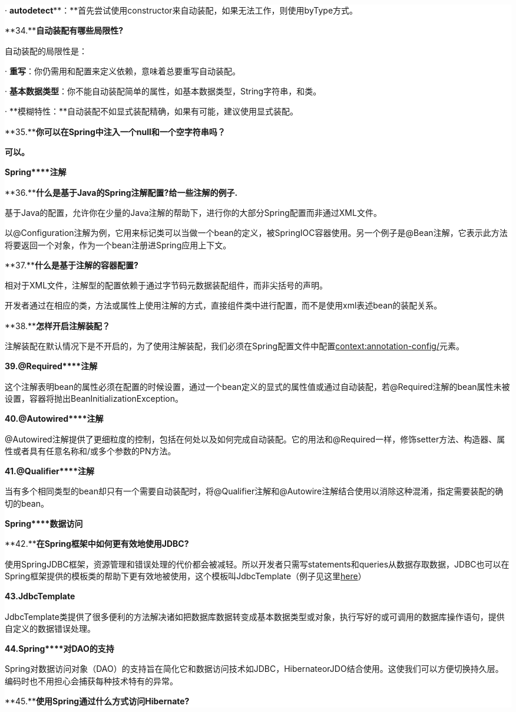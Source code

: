 ·         **autodetect****：**首先尝试使用constructor来自动装配，如果无法工作，则使用byType方式。

**34.****自动装配有哪些局限性?**

自动装配的局限性是：

·         **重写**：你仍需用<constructor-arg>和<property>配置来定义依赖，意味着总要重写自动装配。

·         **基本数据类型**：你不能自动装配简单的属性，如基本数据类型，String字符串，和类。

·         **模糊特性：**自动装配不如显式装配精确，如果有可能，建议使用显式装配。

**35.****你可以在Spring中注入一个null和一个空字符串吗？**

**可以。**

**Spring****注解**

**36.****什么是基于Java的Spring注解配置?给一些注解的例子.**

基于Java的配置，允许你在少量的Java注解的帮助下，进行你的大部分Spring配置而非通过XML文件。

以@Configuration注解为例，它用来标记类可以当做一个bean的定义，被SpringIOC容器使用。另一个例子是@Bean注解，它表示此方法将要返回一个对象，作为一个bean注册进Spring应用上下文。

**37.****什么是基于注解的容器配置?**

相对于XML文件，注解型的配置依赖于通过字节码元数据装配组件，而非尖括号的声明。

开发者通过在相应的类，方法或属性上使用注解的方式，直接组件类中进行配置，而不是使用xml表述bean的装配关系。

**38.****怎样开启注解装配？**

注解装配在默认情况下是不开启的，为了使用注解装配，我们必须在Spring配置文件中配置<context:annotation-config/>元素。

**39.@Required****注解**

这个注解表明bean的属性必须在配置的时候设置，通过一个bean定义的显式的属性值或通过自动装配，若@Required注解的bean属性未被设置，容器将抛出BeanInitializationException。

**40.@Autowired****注解**

@Autowired注解提供了更细粒度的控制，包括在何处以及如何完成自动装配。它的用法和@Required一样，修饰setter方法、构造器、属性或者具有任意名称和/或多个参数的PN方法。

**41.@Qualifier****注解**

当有多个相同类型的bean却只有一个需要自动装配时，将@Qualifier注解和@Autowire注解结合使用以消除这种混淆，指定需要装配的确切的bean。

**Spring****数据访问**

**42.****在Spring框架中如何更有效地使用JDBC?**

使用SpringJDBC框架，资源管理和错误处理的代价都会被减轻。所以开发者只需写statements和queries从数据存取数据，JDBC也可以在Spring框架提供的模板类的帮助下更有效地被使用，这个模板叫JdbcTemplate（例子见这里[here](http://examples.javacodegeeks.com/enterprise-java/spring/jdbc/spring-jdbctemplate-example/)）

**43.JdbcTemplate**

JdbcTemplate类提供了很多便利的方法解决诸如把数据库数据转变成基本数据类型或对象，执行写好的或可调用的数据库操作语句，提供自定义的数据错误处理。

**44.Spring****对DAO的支持**

Spring对数据访问对象（DAO）的支持旨在简化它和数据访问技术如JDBC，HibernateorJDO结合使用。这使我们可以方便切换持久层。编码时也不用担心会捕获每种技术特有的异常。

**45.****使用Spring通过什么方式访问Hibernate?**
